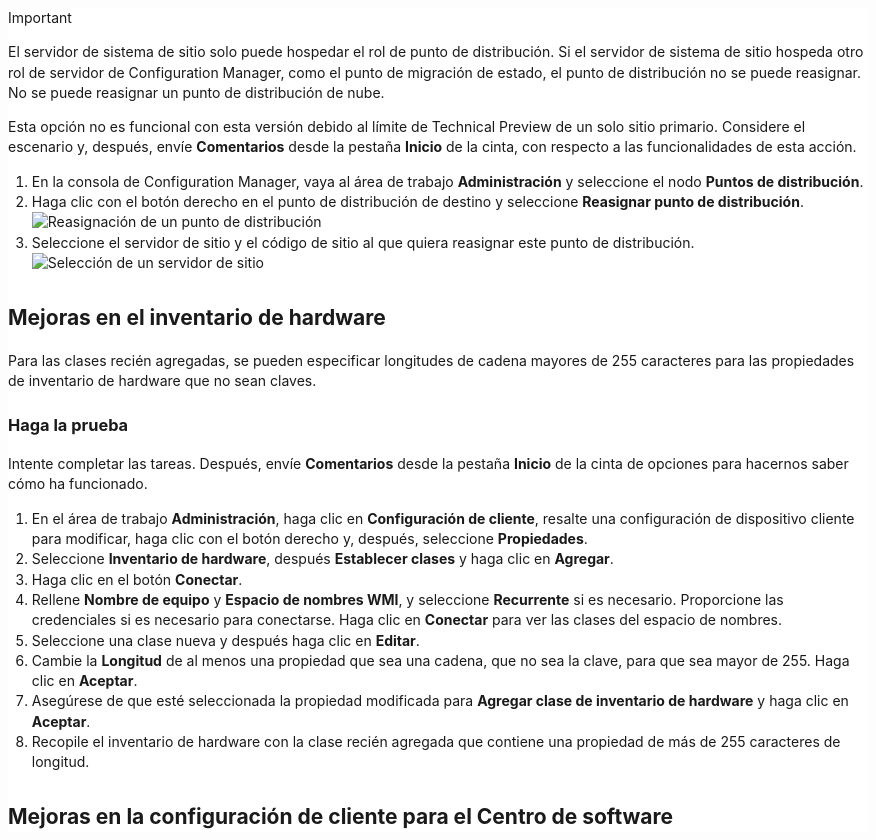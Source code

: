 > [!IMPORTANT]
> El servidor de sistema de sitio solo puede hospedar el rol de punto de distribución. Si el servidor de sistema de sitio hospeda otro rol de servidor de Configuration Manager, como el punto de migración de estado, el punto de distribución no se puede reasignar. No se puede reasignar un punto de distribución de nube. 

Esta opción no es funcional con esta versión debido al límite de Technical Preview de un solo sitio primario. Considere el escenario y, después, envíe **Comentarios** desde la pestaña **Inicio** de la cinta, con respecto a las funcionalidades de esta acción.
1. En la consola de Configuration Manager, vaya al área de trabajo **Administración** y seleccione el nodo **Puntos de distribución**.
2. Haga clic con el botón derecho en el punto de distribución de destino y seleccione **Reasignar punto de distribución**. 
  ![Reasignación de un punto de distribución](media/1306937-reassign-dp.png)
3. Seleccione el servidor de sitio y el código de sitio al que quiera reasignar este punto de distribución. 
  ![Selección de un servidor de sitio](media/1306937-select-site.png)



## <a name="improvements-to-hardware-inventory"></a>Mejoras en el inventario de hardware

Para las clases recién agregadas, se pueden especificar longitudes de cadena mayores de 255 caracteres para las propiedades de inventario de hardware que no sean claves.

### <a name="try-it-out"></a>Haga la prueba  
Intente completar las tareas. Después, envíe **Comentarios** desde la pestaña **Inicio** de la cinta de opciones para hacernos saber cómo ha funcionado.<br/>

1. En el área de trabajo **Administración**, haga clic en **Configuración de cliente**, resalte una configuración de dispositivo cliente para modificar, haga clic con el botón derecho y, después, seleccione **Propiedades**. 
2. Seleccione **Inventario de hardware**, después **Establecer clases** y haga clic en **Agregar**.
3. Haga clic en el botón **Conectar**.
4. Rellene **Nombre de equipo** y **Espacio de nombres WMI**, y seleccione **Recurrente** si es necesario. Proporcione las credenciales si es necesario para conectarse. Haga clic en **Conectar** para ver las clases del espacio de nombres.
5. Seleccione una clase nueva y después haga clic en **Editar**.
6. Cambie la **Longitud** de al menos una propiedad que sea una cadena, que no sea la clave, para que sea mayor de 255. Haga clic en **Aceptar**. 
7. Asegúrese de que esté seleccionada la propiedad modificada para **Agregar clase de inventario de hardware** y haga clic en **Aceptar**. 
8. Recopile el inventario de hardware con la clase recién agregada que contiene una propiedad de más de 255 caracteres de longitud. 



## <a name="improvements-to-client-settings-for-software-center"></a>Mejoras en la configuración de cliente para el Centro de software
